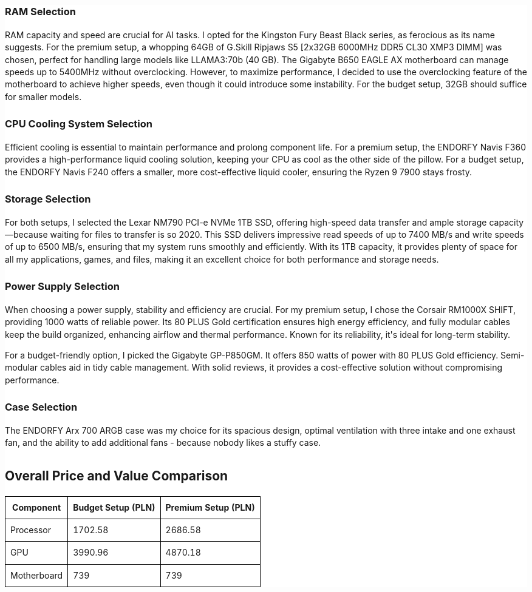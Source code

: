 ### RAM Selection

RAM capacity and speed are crucial for AI tasks. I opted for the Kingston Fury Beast Black series, as ferocious as its name suggests. For the premium setup, a whopping 64GB of G.Skill Ripjaws S5 [2x32GB 6000MHz DDR5 CL30 XMP3 DIMM] was chosen, perfect for handling large models like LLAMA3:70b (40 GB). The Gigabyte B650 EAGLE AX motherboard can manage speeds up to 5400MHz without overclocking. However, to maximize performance, I decided to use the overclocking feature of the motherboard to achieve higher speeds, even though it could introduce some instability. For the budget setup, 32GB should suffice for smaller models.

### CPU Cooling System Selection

Efficient cooling is essential to maintain performance and prolong component life. For a premium setup, the ENDORFY Navis F360 provides a high-performance liquid cooling solution, keeping your CPU as cool as the other side of the pillow. For a budget setup, the ENDORFY Navis F240 offers a smaller, more cost-effective liquid cooler, ensuring the Ryzen 9 7900 stays frosty.

### Storage Selection

For both setups, I selected the Lexar NM790 PCI-e NVMe 1TB SSD, offering high-speed data transfer and ample storage capacity—because waiting for files to transfer is so 2020. This SSD delivers impressive read speeds of up to 7400 MB/s and write speeds of up to 6500 MB/s, ensuring that my system runs smoothly and efficiently. With its 1TB capacity, it provides plenty of space for all my applications, games, and files, making it an excellent choice for both performance and storage needs.

### Power Supply Selection

When choosing a power supply, stability and efficiency are crucial. For my premium setup, I chose the Corsair RM1000X SHIFT, providing 1000 watts of reliable power. Its 80 PLUS Gold certification ensures high energy efficiency, and fully modular cables keep the build organized, enhancing airflow and thermal performance. Known for its reliability, it's ideal for long-term stability.

For a budget-friendly option, I picked the Gigabyte GP-P850GM. It offers 850 watts of power with 80 PLUS Gold efficiency. Semi-modular cables aid in tidy cable management. With solid reviews, it provides a cost-effective solution without compromising performance.

### Case Selection

The ENDORFY Arx 700 ARGB case was my choice for its spacious design, optimal ventilation with three intake and one exhaust fan, and the ability to add additional fans - because nobody likes a stuffy case.

## Overall Price and Value Comparison

<table style="border-collapse: collapse; width: 100%;">
  <tr>
    <th style="border: 1px solid black; padding: 8px;">Component</th>
    <th style="border: 1px solid black; padding: 8px;">Budget Setup (PLN)</th>
    <th style="border: 1px solid black; padding: 8px;">Premium Setup (PLN)</th>
  </tr>
  <tr>
    <td style="border: 1px solid black; padding: 8px;">Processor</td>
    <td style="border: 1px solid black; padding: 8px;">1702.58</td>
    <td style="border: 1px solid black; padding: 8px;">2686.58</td>
  </tr>
  <tr>
    <td style="border: 1px solid black; padding: 8px;">GPU</td>
    <td style="border: 1px solid black; padding: 8px;">3990.96</td>
    <td style="border: 1px solid black; padding: 8px;">4870.18</td>
  </tr>
  <tr>
    <td style="border: 1px solid black; padding: 8px;">Motherboard</td>
    <td style="border: 1px solid black; padding: 8px;">739</td>
    <td style="border: 1px solid black; padding: 8px;">739</td>